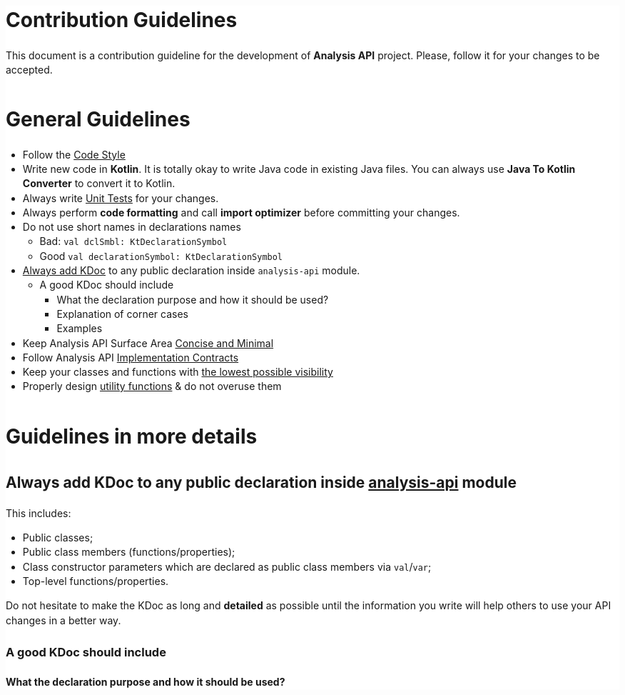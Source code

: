 # Contribution Guidelines

This document is a contribution guideline for the development of **Analysis API** project. Please, follow it for your changes to be
accepted.

# General Guidelines

* Follow the [Code Style](code-style.md)
* Write new code in **Kotlin**. It is totally okay to write Java code in existing Java files. You can always use **Java To Kotlin
  Converter** to convert it to Kotlin.
* Always write [Unit Tests](#always-write-unit-tests-for-your-code) for your changes.
* Always perform **code formatting** and call **import optimizer** before committing your changes.
* Do not use short names in declarations names
    * Bad: `val dclSmbl: KtDeclarationSymbol`
    * Good `val declarationSymbol: KtDeclarationSymbol`
* [Always add KDoc](#always-add-kdoc-to-any-public-declaration-inside-analysis-apianalysisanalysis-api-module) to any public declaration inside `analysis-api` module.
  * A good KDoc should include
    * What the declaration purpose and how it should be used?
    * Explanation of corner cases
    * Examples
* Keep Analysis API Surface Area [Concise and Minimal](#keep-analysis-api-surface-area-concise-and-minimal)
* Follow Analysis API [Implementation Contracts](#follow-analysis-api-implementation-contracts)
* Keep your classes and functions with [the lowest possible visibility](#keep-your-classes-and-functions-with-the-lowest-possible-visibility)
* Properly design [utility functions](#properly-design-utility-functions) & do not overuse them

# Guidelines in more details

## Always add KDoc to any public declaration inside [analysis-api](../../../analysis/analysis-api) module

This includes:

* Public classes;
* Public class members (functions/properties);
* Class constructor parameters which are declared as public class members via `val`/`var`;
* Top-level functions/properties.

Do not hesitate to make the KDoc as long and **detailed** as possible until the information you write will help others to use your API
changes in a better way.

### A good KDoc should include

#### What the declaration purpose and how it should be used?
